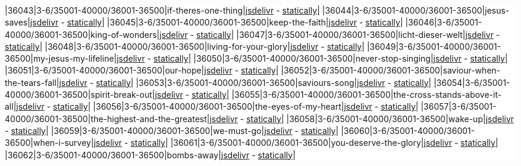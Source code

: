 |36043|3-6/35001-40000/36001-36500|if-theres-one-thing|[jsdelivr](https://cdn.jsdelivr.net/gh/dbchord/webp-c-600x600_3-6/35001-40000/36001-36500/if-theres-one-thing.webp) - [statically](https://cdn.statically.io/gh/dbchord/webp-c-600x600_3-6/img/35001-40000/36001-36500/if-theres-one-thing.webp)|
|36044|3-6/35001-40000/36001-36500|jesus-saves|[jsdelivr](https://cdn.jsdelivr.net/gh/dbchord/webp-c-600x600_3-6/35001-40000/36001-36500/jesus-saves.webp) - [statically](https://cdn.statically.io/gh/dbchord/webp-c-600x600_3-6/img/35001-40000/36001-36500/jesus-saves.webp)|
|36045|3-6/35001-40000/36001-36500|keep-the-faith|[jsdelivr](https://cdn.jsdelivr.net/gh/dbchord/webp-c-600x600_3-6/35001-40000/36001-36500/keep-the-faith.webp) - [statically](https://cdn.statically.io/gh/dbchord/webp-c-600x600_3-6/img/35001-40000/36001-36500/keep-the-faith.webp)|
|36046|3-6/35001-40000/36001-36500|king-of-wonders|[jsdelivr](https://cdn.jsdelivr.net/gh/dbchord/webp-c-600x600_3-6/35001-40000/36001-36500/king-of-wonders.webp) - [statically](https://cdn.statically.io/gh/dbchord/webp-c-600x600_3-6/img/35001-40000/36001-36500/king-of-wonders.webp)|
|36047|3-6/35001-40000/36001-36500|licht-dieser-welt|[jsdelivr](https://cdn.jsdelivr.net/gh/dbchord/webp-c-600x600_3-6/35001-40000/36001-36500/licht-dieser-welt.webp) - [statically](https://cdn.statically.io/gh/dbchord/webp-c-600x600_3-6/img/35001-40000/36001-36500/licht-dieser-welt.webp)|
|36048|3-6/35001-40000/36001-36500|living-for-your-glory|[jsdelivr](https://cdn.jsdelivr.net/gh/dbchord/webp-c-600x600_3-6/35001-40000/36001-36500/living-for-your-glory.webp) - [statically](https://cdn.statically.io/gh/dbchord/webp-c-600x600_3-6/img/35001-40000/36001-36500/living-for-your-glory.webp)|
|36049|3-6/35001-40000/36001-36500|my-jesus-my-lifeline|[jsdelivr](https://cdn.jsdelivr.net/gh/dbchord/webp-c-600x600_3-6/35001-40000/36001-36500/my-jesus-my-lifeline.webp) - [statically](https://cdn.statically.io/gh/dbchord/webp-c-600x600_3-6/img/35001-40000/36001-36500/my-jesus-my-lifeline.webp)|
|36050|3-6/35001-40000/36001-36500|never-stop-singing|[jsdelivr](https://cdn.jsdelivr.net/gh/dbchord/webp-c-600x600_3-6/35001-40000/36001-36500/never-stop-singing.webp) - [statically](https://cdn.statically.io/gh/dbchord/webp-c-600x600_3-6/img/35001-40000/36001-36500/never-stop-singing.webp)|
|36051|3-6/35001-40000/36001-36500|our-hope|[jsdelivr](https://cdn.jsdelivr.net/gh/dbchord/webp-c-600x600_3-6/35001-40000/36001-36500/our-hope.webp) - [statically](https://cdn.statically.io/gh/dbchord/webp-c-600x600_3-6/img/35001-40000/36001-36500/our-hope.webp)|
|36052|3-6/35001-40000/36001-36500|saviour-when-the-tears-fall|[jsdelivr](https://cdn.jsdelivr.net/gh/dbchord/webp-c-600x600_3-6/35001-40000/36001-36500/saviour-when-the-tears-fall.webp) - [statically](https://cdn.statically.io/gh/dbchord/webp-c-600x600_3-6/img/35001-40000/36001-36500/saviour-when-the-tears-fall.webp)|
|36053|3-6/35001-40000/36001-36500|saviours-song|[jsdelivr](https://cdn.jsdelivr.net/gh/dbchord/webp-c-600x600_3-6/35001-40000/36001-36500/saviours-song.webp) - [statically](https://cdn.statically.io/gh/dbchord/webp-c-600x600_3-6/img/35001-40000/36001-36500/saviours-song.webp)|
|36054|3-6/35001-40000/36001-36500|spirit-break-out|[jsdelivr](https://cdn.jsdelivr.net/gh/dbchord/webp-c-600x600_3-6/35001-40000/36001-36500/spirit-break-out.webp) - [statically](https://cdn.statically.io/gh/dbchord/webp-c-600x600_3-6/img/35001-40000/36001-36500/spirit-break-out.webp)|
|36055|3-6/35001-40000/36001-36500|the-cross-stands-above-it-all|[jsdelivr](https://cdn.jsdelivr.net/gh/dbchord/webp-c-600x600_3-6/35001-40000/36001-36500/the-cross-stands-above-it-all.webp) - [statically](https://cdn.statically.io/gh/dbchord/webp-c-600x600_3-6/img/35001-40000/36001-36500/the-cross-stands-above-it-all.webp)|
|36056|3-6/35001-40000/36001-36500|the-eyes-of-my-heart|[jsdelivr](https://cdn.jsdelivr.net/gh/dbchord/webp-c-600x600_3-6/35001-40000/36001-36500/the-eyes-of-my-heart.webp) - [statically](https://cdn.statically.io/gh/dbchord/webp-c-600x600_3-6/img/35001-40000/36001-36500/the-eyes-of-my-heart.webp)|
|36057|3-6/35001-40000/36001-36500|the-highest-and-the-greatest|[jsdelivr](https://cdn.jsdelivr.net/gh/dbchord/webp-c-600x600_3-6/35001-40000/36001-36500/the-highest-and-the-greatest.webp) - [statically](https://cdn.statically.io/gh/dbchord/webp-c-600x600_3-6/img/35001-40000/36001-36500/the-highest-and-the-greatest.webp)|
|36058|3-6/35001-40000/36001-36500|wake-up|[jsdelivr](https://cdn.jsdelivr.net/gh/dbchord/webp-c-600x600_3-6/35001-40000/36001-36500/wake-up.webp) - [statically](https://cdn.statically.io/gh/dbchord/webp-c-600x600_3-6/img/35001-40000/36001-36500/wake-up.webp)|
|36059|3-6/35001-40000/36001-36500|we-must-go|[jsdelivr](https://cdn.jsdelivr.net/gh/dbchord/webp-c-600x600_3-6/35001-40000/36001-36500/we-must-go.webp) - [statically](https://cdn.statically.io/gh/dbchord/webp-c-600x600_3-6/img/35001-40000/36001-36500/we-must-go.webp)|
|36060|3-6/35001-40000/36001-36500|when-i-survey|[jsdelivr](https://cdn.jsdelivr.net/gh/dbchord/webp-c-600x600_3-6/35001-40000/36001-36500/when-i-survey.webp) - [statically](https://cdn.statically.io/gh/dbchord/webp-c-600x600_3-6/img/35001-40000/36001-36500/when-i-survey.webp)|
|36061|3-6/35001-40000/36001-36500|you-deserve-the-glory|[jsdelivr](https://cdn.jsdelivr.net/gh/dbchord/webp-c-600x600_3-6/35001-40000/36001-36500/you-deserve-the-glory.webp) - [statically](https://cdn.statically.io/gh/dbchord/webp-c-600x600_3-6/img/35001-40000/36001-36500/you-deserve-the-glory.webp)|
|36062|3-6/35001-40000/36001-36500|bombs-away|[jsdelivr](https://cdn.jsdelivr.net/gh/dbchord/webp-c-600x600_3-6/35001-40000/36001-36500/bombs-away.webp) - [statically](https://cdn.statically.io/gh/dbchord/webp-c-600x600_3-6/img/35001-40000/36001-36500/bombs-away.webp)|